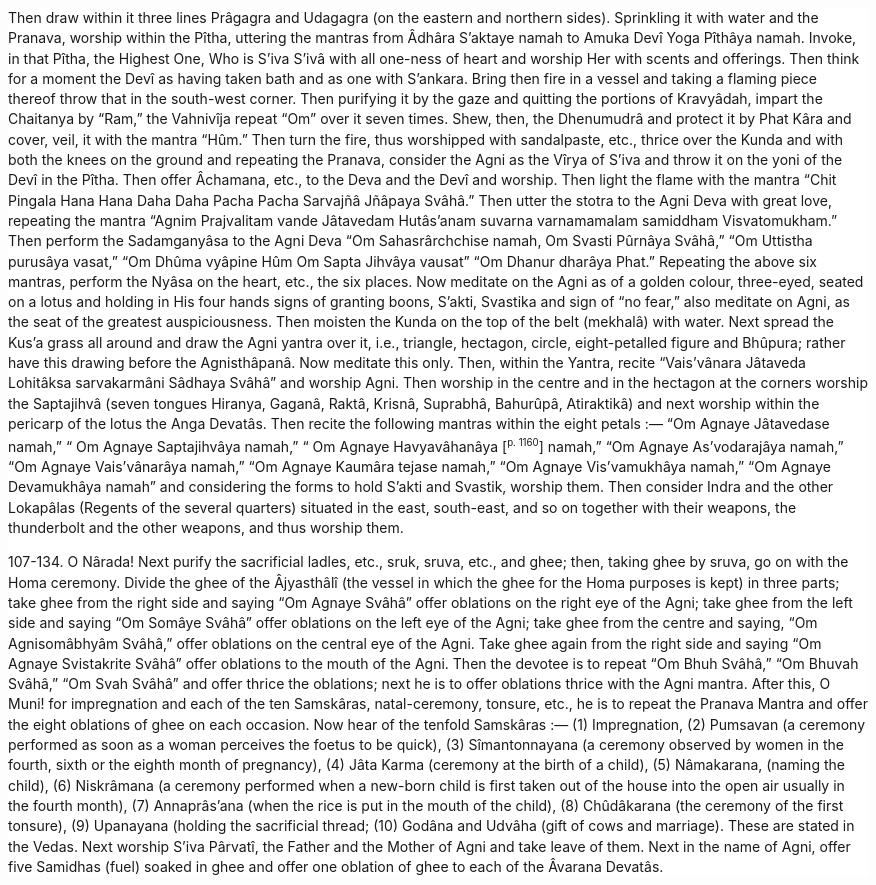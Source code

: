 Then draw within it three lines Prâgagra and Udagagra (on the eastern and northern sides). Sprinkling it with water and the Pranava, worship within the Pîtha, uttering the mantras from Âdhâra S’aktaye namah to Amuka Devî Yoga Pîthâya namah. Invoke, in that Pîtha, the Highest One, Who is S’iva S’ivâ with all one-ness of heart and worship Her with scents and offerings. Then think for a moment the Devî as having taken bath and as one with S’ankara. Bring then fire in a vessel and taking a flaming piece thereof throw that in the south-west corner. Then purifying it by the gaze and quitting the portions of Kravyâdah, impart the Chaitanya by “Ram,” the Vahnivîja repeat “Om” over it seven times. Shew, then, the Dhenumudrâ and protect it by Phat Kâra and cover, veil, it with the mantra “Hûm.” Then turn the fire, thus worshipped with sandalpaste, etc., thrice over the Kunda and with both the knees on the ground and repeating the Pranava, consider the Agni as the Vîrya of S’iva and throw it on the yoni of the Devî in the Pîtha. Then offer Âchamana, etc., to the Deva and the Devî and worship. Then light the flame with the mantra “Chit Pingala Hana Hana Daha Daha Pacha Pacha Sarvajñâ Jñâpaya Svâhâ.” Then utter the stotra to the Agni Deva with great love, repeating the mantra “Agnim Prajvalitam vande Jâtavedam Hutâs’anam suvarna varnamamalam samiddham Visvatomukham.” Then perform the Sadamganyâsa to the Agni Deva “Om Sahasrârchchise namah, Om Svasti Pûrnâya Svâhâ,” “Om Uttistha purusâya vasat,” “Om Dhûma vyâpine Hûm Om Sapta Jihvâya vausat” “Om Dhanur dharâya Phat.” Repeating the above six mantras, perform the Nyâsa on the heart, etc., the six places. Now meditate on the Agni as of a golden colour, three-eyed, seated on a lotus and holding in His four hands signs of granting boons, S’akti, Svastika and sign of “no fear,” also meditate on Agni, as the seat of the greatest auspiciousness. Then moisten the Kunda on the top of the belt (mekhalâ) with water. Next spread the Kus’a grass all around and draw the Agni yantra over it, i.e., triangle, hectagon, circle, eight-petalled figure and Bhûpura; rather have this drawing before the Agnisthâpanâ. Now meditate this only. Then, within the Yantra, recite “Vais’vânara Jâtaveda Lohitâksa sarvakarmâni Sâdhaya Svâhâ” and worship Agni. Then worship in the centre and in the hectagon at the corners worship the Saptajihvâ (seven tongues Hiranya, Gaganâ, Raktâ, Krisnâ, Suprabhâ, Bahurûpâ, Atiraktikâ) and next worship within the pericarp of the lotus the Anga Devatâs. Then recite the following mantras within the eight petals :— “Om Agnaye Jâtavedase namah,” “ Om Agnaye Saptajihvâya namah,” “ Om Agnaye Havyavâhanâya <span id="p1160">[<sup><small>p. 1160</small></sup>]</span> namah,” “Om Agnaye As’vodarajâya namah,” “Om Agnaye Vais’vânarâya namah,” “Om Agnaye Kaumâra tejase namah,” “Om Agnaye Vis’vamukhâya namah,” “Om Agnaye Devamukhâya namah” and considering the forms to hold S’akti and Svastik, worship them. Then consider Indra and the other Lokapâlas (Regents of the several quarters) situated in the east, south-east, and so on together with their weapons, the thunderbolt and the other weapons, and thus worship them.

107-134. O Nârada! Next purify the sacrificial ladles, etc., sruk, sruva, etc., and ghee; then, taking ghee by sruva, go on with the Homa ceremony. Divide the ghee of the Âjyasthâlî (the vessel in which the ghee for the Homa purposes is kept) in three parts; take ghee from the right side and saying “Om Agnaye Svâhâ” offer oblations on the right eye of the Agni; take ghee from the left side and saying “Om Somâye Svâhâ” offer oblations on the left eye of the Agni; take ghee from the centre and saying, “Om Agnisomâbhyâm Svâhâ,” offer oblations on the central eye of the Agni. Take ghee again from the right side and saying “Om Agnaye Svistakrite Svâhâ” offer oblations to the mouth of the Agni. Then the devotee is to repeat “Om Bhuh Svâhâ,” “Om Bhuvah Svâhâ,” “Om Svah Svâhâ” and offer thrice the oblations; next he is to offer oblations thrice with the Agni mantra. After this, O Muni! for impregnation and each of the ten Samskâras, natal-ceremony, tonsure, etc., he is to repeat the Pranava Mantra and offer the eight oblations of ghee on each occasion. Now hear of the tenfold Samskâras :— (1) Impregnation, (2) Pumsavan (a ceremony performed as soon as a woman perceives the foetus to be quick), (3) Sîmantonnayana (a ceremony observed by women in the fourth, sixth or the eighth month of pregnancy), (4) Jâta Karma (ceremony at the birth of a child), (5) Nâmakarana, (naming the child), (6) Niskrâmana (a ceremony performed when a new-born child is first taken out of the house into the open air usually in the fourth month), (7) Annaprâs’ana (when the rice is put in the mouth of the child), (8) Chûdâkarana (the ceremony of the first tonsure), (9) Upanayana (holding the sacrificial thread; (10) Godâna and Udvâha (gift of cows and marriage). These are stated in the Vedas. Next worship S’iva Pârvatî, the Father and the Mother of Agni and take leave of them. Next in the name of Agni, offer five Samidhas (fuel) soaked in ghee and offer one oblation of ghee to each of the Âvarana Devatâs.
